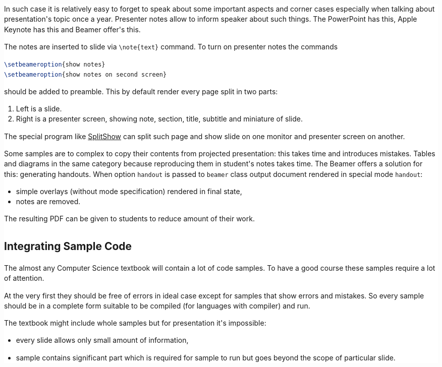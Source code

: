 In such case it is relatively easy to forget to speak about some
important aspects and corner cases especially when talking about
presentation's topic once a year. Presenter notes allow to inform
speaker about such things. The PowerPoint has this, Apple Keynote has
this and Beamer offer's this.

The notes are inserted to slide via `\note{text}` command. To turn on
presenter notes the commands

```latex
\setbeameroption{show notes}
\setbeameroption{show notes on second screen}
```

should be added to preamble. This by default render every page split
in two parts:

1. Left is a slide.
2. Right is a presenter screen, showing note, section, title, subtitle
   and miniature of slide.

The special program like
[SplitShow](https://github.com/mpflanzer/splitshow/) can split such
page and show slide on one monitor and presenter screen on another.

Some samples are to complex to copy their contents from projected
presentation: this takes time and introduces mistakes. Tables and
diagrams in the same category because reproducing them in student's
notes takes time. The Beamer offers a solution for this: generating
handouts. When option `handout` is passed to `beamer` class output
document rendered in special mode `handout`:

* simple overlays (without mode specification) rendered in final
  state,
* notes are removed.

The resulting PDF can be given to students to reduce amount of their
work.

## Integrating Sample Code

The almost any Computer Science textbook will contain a lot of code
samples. To have a good course these samples require a lot of
attention.

At the very first they should be free of errors in ideal case except
for samples that show errors and mistakes. So every sample should be
in a complete form suitable to be compiled (for languages with
compiler) and run.

The textbook might include whole samples but for presentation it's
impossible:

* every slide allows only small amount of information,

* sample contains significant part which is required for sample to run
  but goes beyond the scope of particular slide.
